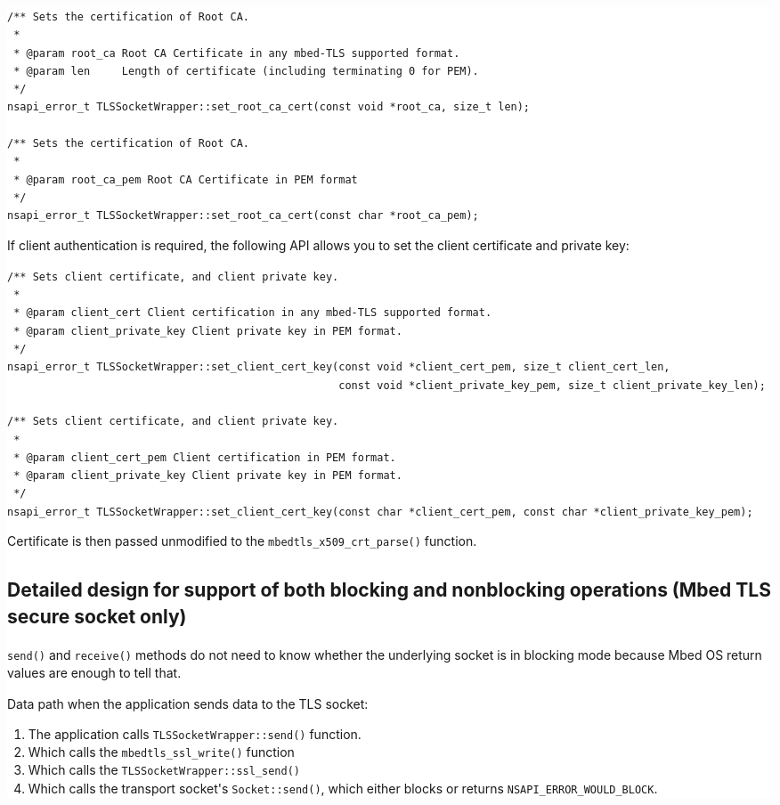 ```
/** Sets the certification of Root CA.
 *
 * @param root_ca Root CA Certificate in any mbed-TLS supported format.
 * @param len     Length of certificate (including terminating 0 for PEM).
 */
nsapi_error_t TLSSocketWrapper::set_root_ca_cert(const void *root_ca, size_t len);

/** Sets the certification of Root CA.
 *
 * @param root_ca_pem Root CA Certificate in PEM format
 */
nsapi_error_t TLSSocketWrapper::set_root_ca_cert(const char *root_ca_pem);
```

If client authentication is required, the following API allows you to set the client certificate and private key:

```
/** Sets client certificate, and client private key.
 *
 * @param client_cert Client certification in any mbed-TLS supported format.
 * @param client_private_key Client private key in PEM format.
 */
nsapi_error_t TLSSocketWrapper::set_client_cert_key(const void *client_cert_pem, size_t client_cert_len,
                                                    const void *client_private_key_pem, size_t client_private_key_len);

/** Sets client certificate, and client private key.
 *
 * @param client_cert_pem Client certification in PEM format.
 * @param client_private_key Client private key in PEM format.
 */
nsapi_error_t TLSSocketWrapper::set_client_cert_key(const char *client_cert_pem, const char *client_private_key_pem);
```

Certificate is then passed unmodified to the `mbedtls_x509_crt_parse()` function.

##  Detailed design for support of both blocking and nonblocking operations (Mbed TLS secure socket only)

`send()` and `receive()` methods do not need to know whether the underlying socket is in blocking mode because Mbed OS return values are enough to tell that.

Data path when the application sends data to the TLS socket:

1. The application calls `TLSSocketWrapper::send()` function.
1. Which calls the `mbedtls_ssl_write()` function
1. Which calls the `TLSSocketWrapper::ssl_send()`
1. Which calls the transport socket's `Socket::send()`, which either blocks or returns `NSAPI_ERROR_WOULD_BLOCK`.
